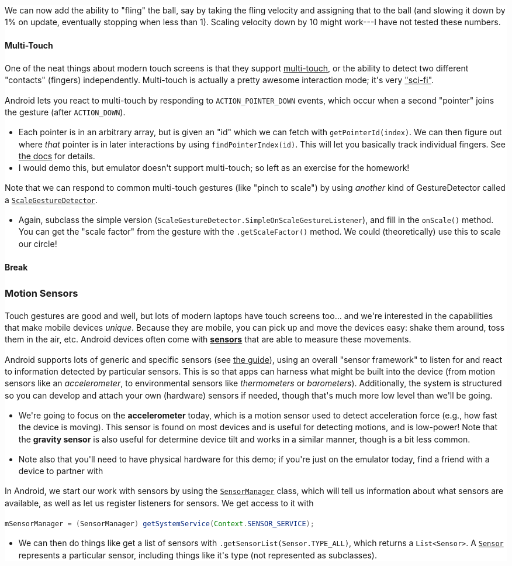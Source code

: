 We can now add the ability to "fling" the ball, say by taking the fling velocity and assigning that to the ball (and slowing it down by 1% on update, eventually stopping when less than 1). Scaling velocity down by 10 might work---I have not tested these numbers.

#### Multi-Touch
One of the neat things about modern touch screens is that they support [multi-touch](http://developer.android.com/training/gestures/multi.html), or the ability to detect two different "contacts" (fingers) independently. Multi-touch is actually a pretty awesome interaction mode; it's very ["sci-fi"](https://www.youtube.com/watch?v=NwVBzx0LMNQ).

Android lets you react to multi-touch by responding to `ACTION_POINTER_DOWN` events, which occur when a second "pointer" joins the gesture (after `ACTION_DOWN`).
- Each pointer is in an arbitrary array, but is given an "id" which we can fetch with `getPointerId(index)`. We can then figure out where _that_ pointer is in later interactions by using `findPointerIndex(id)`. This will let you basically track individual fingers. See [the docs](http://developer.android.com/training/gestures/multi.html) for details.
- I would demo this, but emulator doesn't support multi-touch; so left as an exercise for the homework!

Note that we can respond to common multi-touch gestures (like "pinch to scale") by using _another_ kind of GestureDetector called a [`ScaleGestureDetector`](http://developer.android.com/training/gestures/scale.html#scale).
- Again, subclass the simple version (`ScaleGestureDetector.SimpleOnScaleGestureListener`), and fill in the `onScale()` method. You can get the "scale factor" from the gesture with the `.getScaleFactor()` method. We could (theoretically) use this to scale our circle!

#### Break

### Motion Sensors
Touch gestures are good and well, but lots of modern laptops have touch screens too... and we're interested in the capabilities that make mobile devices _unique_. Because they are mobile, you can pick up and move the devices easy: shake them around, toss them in the air, etc. Android devices often come with [**sensors**](http://developer.android.com/guide/topics/sensors/sensors_motion.html) that are able to measure these movements.

Android supports lots of generic and specific sensors (see [the guide](http://developer.android.com/guide/topics/sensors/sensors_overview.html)), using an overall "sensor framework" to listen for and react to information detected by particular sensors. This is so that apps can harness what might be built into the device (from motion sensors like an _accelerometer_, to environmental sensors like _thermometers_ or _barometers_). Additionally, the system is structured so you can develop and attach your own (hardware) sensors if needed, though that's much more low level than we'll be going.

- We're going to focus on the **accelerometer** today, which is a motion sensor used to detect acceleration force (e.g., how fast the device is moving). This sensor is found on most devices and is useful for detecting motions, and is low-power! Note that the **gravity sensor** is also useful for determine device tilt and works in a similar manner, though is a bit less common.

- Note also that you'll need to have physical hardware for this demo; if you're just on the emulator today, find a friend with a device to partner with


In Android, we start our work with sensors by using the [`SensorManager`](http://developer.android.com/reference/android/hardware/SensorManager.html) class, which will tell us information about what sensors are available, as well as let us register listeners for sensors. We get access to it with
```java
mSensorManager = (SensorManager) getSystemService(Context.SENSOR_SERVICE);
```
- We can then do things like get a list of sensors with `.getSensorList(Sensor.TYPE_ALL)`, which returns a `List<Sensor>`. A [`Sensor`](http://developer.android.com/reference/android/hardware/Sensor.html) represents a particular sensor, including things like it's type (not represented as subclasses).
